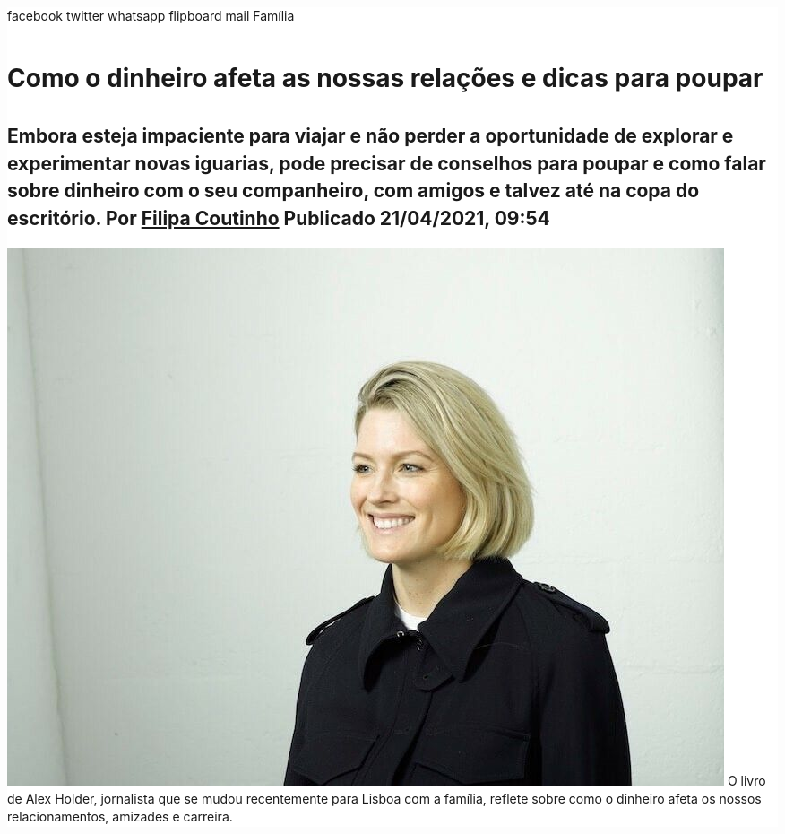 [facebook](https://www.facebook.com/sharer/sharer.php?u=https%3A%2F%2Fwww.natgeo.pt%2Ffamilia%2F2021%2F04%2Fcomo-o-dinheiro-afeta-as-nossas-relacoes-e-dicas-para-poupar) [twitter](https://twitter.com/share?url=https%3A%2F%2Fwww.natgeo.pt%2Ffamilia%2F2021%2F04%2Fcomo-o-dinheiro-afeta-as-nossas-relacoes-e-dicas-para-poupar&via=natgeo&text=Como%20o%20dinheiro%20afeta%20as%20nossas%20rela%C3%A7%C3%B5es%20e%20dicas%20para%20poupar) [whatsapp](https://web.whatsapp.com/send?text=https%3A%2F%2Fwww.natgeo.pt%2Ffamilia%2F2021%2F04%2Fcomo-o-dinheiro-afeta-as-nossas-relacoes-e-dicas-para-poupar) [flipboard](https://share.flipboard.com/bookmarklet/popout?v=2&title=Como%20o%20dinheiro%20afeta%20as%20nossas%20rela%C3%A7%C3%B5es%20e%20dicas%20para%20poupar&url=https%3A%2F%2Fwww.natgeo.pt%2Ffamilia%2F2021%2F04%2Fcomo-o-dinheiro-afeta-as-nossas-relacoes-e-dicas-para-poupar) [mail](mailto:?subject=NatGeo&body=https%3A%2F%2Fwww.natgeo.pt%2Ffamilia%2F2021%2F04%2Fcomo-o-dinheiro-afeta-as-nossas-relacoes-e-dicas-para-poupar%20-%20Como%20o%20dinheiro%20afeta%20as%20nossas%20rela%C3%A7%C3%B5es%20e%20dicas%20para%20poupar) [Família](https://www.natgeo.pt/familia) 
# Como o dinheiro afeta as nossas relações e dicas para poupar 
## Embora esteja impaciente para viajar e não perder a oportunidade de explorar e experimentar novas iguarias, pode precisar de conselhos para poupar e como falar sobre dinheiro com o seu companheiro, com amigos e talvez até na copa do escritório. Por [Filipa Coutinho](https://www.natgeo.pt/autor/filipa-coutinho) Publicado 21/04/2021, 09:54 
![Alex Holder](img/files_styles_image_00_public_alexholder.jpg)
O livro de Alex Holder, jornalista que se mudou recentemente para Lisboa com a família, reflete sobre como o dinheiro afeta os nossos relacionamentos, amizades e carreira. 

